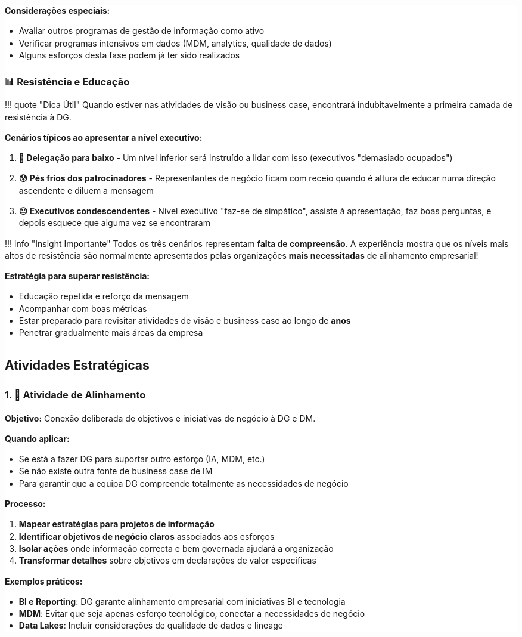 **Considerações especiais:**
- Avaliar outros programas de gestão de informação como ativo
- Verificar programas intensivos em dados (MDM, analytics, qualidade de dados)
- Alguns esforços desta fase podem já ter sido realizados

### 📊 Resistência e Educação

!!! quote "Dica Útil"
    Quando estiver nas atividades de visão ou business case, encontrará indubitavelmente a primeira camada de resistência à DG.

**Cenários típicos ao apresentar a nível executivo:**

1. **🔄 Delegação para baixo** - Um nível inferior será instruído a lidar com isso (executivos "demasiado ocupados")

2. **😰 Pés frios dos patrocinadores** - Representantes de negócio ficam com receio quando é altura de educar numa direção ascendente e diluem a mensagem

3. **😐 Executivos condescendentes** - Nível executivo "faz-se de simpático", assiste à apresentação, faz boas perguntas, e depois esquece que alguma vez se encontraram

!!! info "Insight Importante"
    Todos os três cenários representam **falta de compreensão**. A experiência mostra que os níveis mais altos de resistência são normalmente apresentados pelas organizações **mais necessitadas** de alinhamento empresarial!

**Estratégia para superar resistência:**
- Educação repetida e reforço da mensagem
- Acompanhar com boas métricas
- Estar preparado para revisitar atividades de visão e business case ao longo de **anos**
- Penetrar gradualmente mais áreas da empresa

## Atividades Estratégicas

### 1. 🎯 Atividade de Alinhamento

**Objetivo:** Conexão deliberada de objetivos e iniciativas de negócio à DG e DM.

**Quando aplicar:**
- Se está a fazer DG para suportar outro esforço (IA, MDM, etc.)
- Se não existe outra fonte de business case de IM
- Para garantir que a equipa DG compreende totalmente as necessidades de negócio

**Processo:**
1. **Mapear estratégias para projetos de informação**
2. **Identificar objetivos de negócio claros** associados aos esforços
3. **Isolar ações** onde informação correcta e bem governada ajudará a organização
4. **Transformar detalhes** sobre objetivos em declarações de valor específicas

**Exemplos práticos:**
- **BI e Reporting**: DG garante alinhamento empresarial com iniciativas BI e tecnologia
- **MDM**: Evitar que seja apenas esforço tecnológico, conectar a necessidades de negócio
- **Data Lakes**: Incluir considerações de qualidade de dados e lineage
